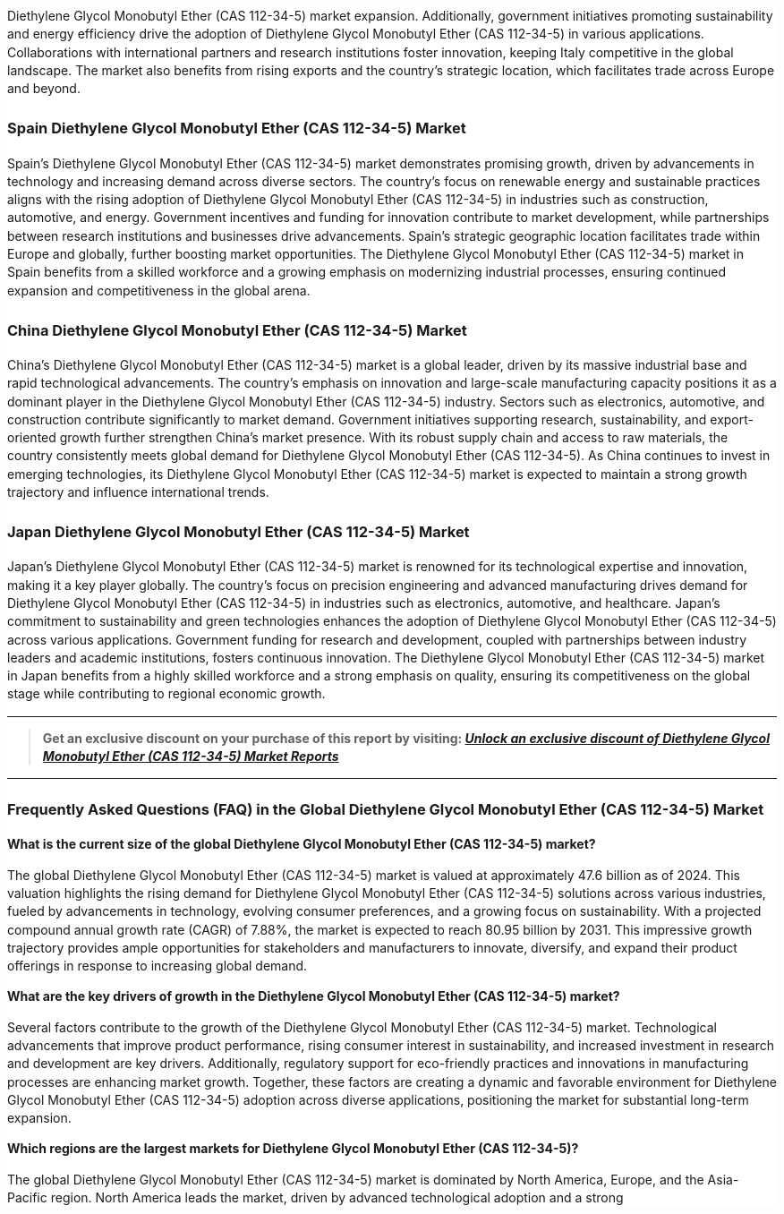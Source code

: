 Diethylene Glycol Monobutyl Ether (CAS 112-34-5) market expansion. Additionally, government initiatives promoting sustainability and energy efficiency drive the adoption of Diethylene Glycol Monobutyl Ether (CAS 112-34-5) in various applications. Collaborations with international partners and research institutions foster innovation, keeping Italy competitive in the global landscape. The market also benefits from rising exports and the country&rsquo;s strategic location, which facilitates trade across Europe and beyond.</p><h3>Spain Diethylene Glycol Monobutyl Ether (CAS 112-34-5) Market</h3><p>Spain&rsquo;s Diethylene Glycol Monobutyl Ether (CAS 112-34-5) market demonstrates promising growth, driven by advancements in technology and increasing demand across diverse sectors. The country&rsquo;s focus on renewable energy and sustainable practices aligns with the rising adoption of Diethylene Glycol Monobutyl Ether (CAS 112-34-5) in industries such as construction, automotive, and energy. Government incentives and funding for innovation contribute to market development, while partnerships between research institutions and businesses drive advancements. Spain&rsquo;s strategic geographic location facilitates trade within Europe and globally, further boosting market opportunities. The Diethylene Glycol Monobutyl Ether (CAS 112-34-5) market in Spain benefits from a skilled workforce and a growing emphasis on modernizing industrial processes, ensuring continued expansion and competitiveness in the global arena.</p><h3>China Diethylene Glycol Monobutyl Ether (CAS 112-34-5) Market</h3><p>China&rsquo;s Diethylene Glycol Monobutyl Ether (CAS 112-34-5) market is a global leader, driven by its massive industrial base and rapid technological advancements. The country&rsquo;s emphasis on innovation and large-scale manufacturing capacity positions it as a dominant player in the Diethylene Glycol Monobutyl Ether (CAS 112-34-5) industry. Sectors such as electronics, automotive, and construction contribute significantly to market demand. Government initiatives supporting research, sustainability, and export-oriented growth further strengthen China&rsquo;s market presence. With its robust supply chain and access to raw materials, the country consistently meets global demand for Diethylene Glycol Monobutyl Ether (CAS 112-34-5). As China continues to invest in emerging technologies, its Diethylene Glycol Monobutyl Ether (CAS 112-34-5) market is expected to maintain a strong growth trajectory and influence international trends.</p><h3>Japan Diethylene Glycol Monobutyl Ether (CAS 112-34-5) Market</h3><p>Japan&rsquo;s Diethylene Glycol Monobutyl Ether (CAS 112-34-5) market is renowned for its technological expertise and innovation, making it a key player globally. The country&rsquo;s focus on precision engineering and advanced manufacturing drives demand for Diethylene Glycol Monobutyl Ether (CAS 112-34-5) in industries such as electronics, automotive, and healthcare. Japan&rsquo;s commitment to sustainability and green technologies enhances the adoption of Diethylene Glycol Monobutyl Ether (CAS 112-34-5) across various applications. Government funding for research and development, coupled with partnerships between industry leaders and academic institutions, fosters continuous innovation. The Diethylene Glycol Monobutyl Ether (CAS 112-34-5) market in Japan benefits from a highly skilled workforce and a strong emphasis on quality, ensuring its competitiveness on the global stage while contributing to regional economic growth.</p><hr /><blockquote><p><strong>Get an exclusive discount on your purchase of this report by visiting: <em><a href="://marketresearchpulse.com/ask-for-discount/54006?utm_source=Github&amp;utm_medium=0117">Unlock an exclusive discount of Diethylene Glycol Monobutyl Ether (CAS 112-34-5) Market Reports</a></em>&nbsp;</strong></p></blockquote><hr /><h3>Frequently Asked Questions (FAQ) in the Global Diethylene Glycol Monobutyl Ether (CAS 112-34-5) Market</h3><p><strong>What is the current size of the global Diethylene Glycol Monobutyl Ether (CAS 112-34-5) market?</strong></p><p>The global Diethylene Glycol Monobutyl Ether (CAS 112-34-5) market is valued at approximately 47.6 billion as of 2024. This valuation highlights the rising demand for Diethylene Glycol Monobutyl Ether (CAS 112-34-5) solutions across various industries, fueled by advancements in technology, evolving consumer preferences, and a growing focus on sustainability. With a projected compound annual growth rate (CAGR) of 7.88%, the market is expected to reach 80.95 billion by 2031. This impressive growth trajectory provides ample opportunities for stakeholders and manufacturers to innovate, diversify, and expand their product offerings in response to increasing global demand.</p><p><strong>What are the key drivers of growth in the Diethylene Glycol Monobutyl Ether (CAS 112-34-5) market?</strong></p><p>Several factors contribute to the growth of the Diethylene Glycol Monobutyl Ether (CAS 112-34-5) market. Technological advancements that improve product performance, rising consumer interest in sustainability, and increased investment in research and development are key drivers. Additionally, regulatory support for eco-friendly practices and innovations in manufacturing processes are enhancing market growth. Together, these factors are creating a dynamic and favorable environment for Diethylene Glycol Monobutyl Ether (CAS 112-34-5) adoption across diverse applications, positioning the market for substantial long-term expansion.</p><p><strong>Which regions are the largest markets for Diethylene Glycol Monobutyl Ether (CAS 112-34-5)?</strong></p><p>The global Diethylene Glycol Monobutyl Ether (CAS 112-34-5) market is dominated by North America, Europe, and the Asia-Pacific region. North America leads the market, driven by advanced technological adoption and a strong